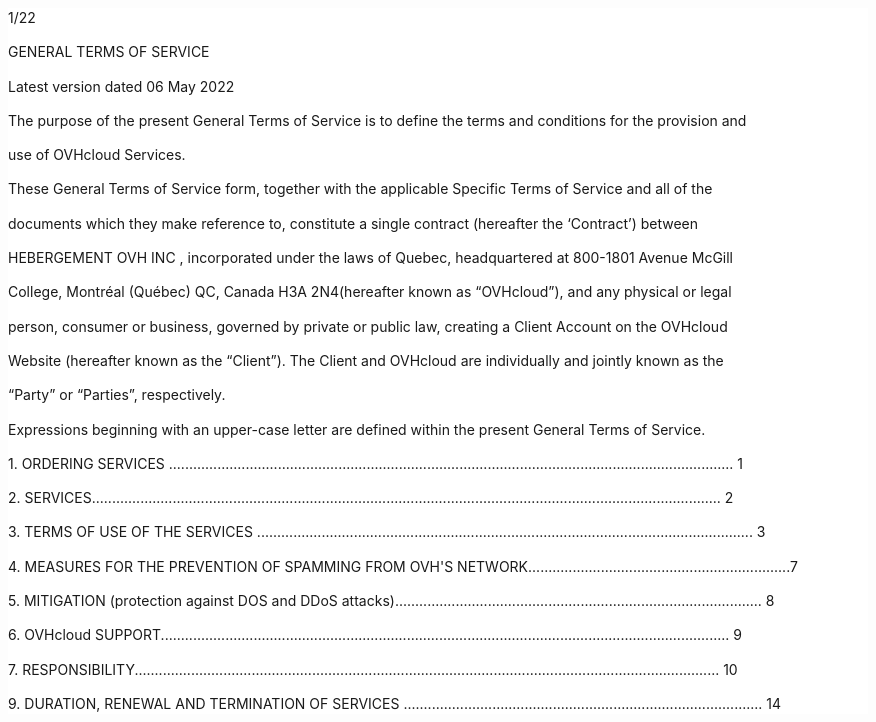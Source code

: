 1/22



GENERAL TERMS OF SERVICE

Latest version dated 06 May 2022



The purpose of the present General Terms of Service is to define the terms and conditions for the provision and

use of OVHcloud Services.

These General Terms of Service form, together with the applicable Specific Terms of Service and all of the

documents which they make reference to, constitute a single contract (hereafter the ‘Contract’) between

HEBERGEMENT OVH INC , incorporated under the laws of Quebec, headquartered at 800-1801 Avenue McGill

College, Montréal (Québec) QC, Canada H3A 2N4(hereafter known as “OVHcloud”), and any physical or legal

person, consumer or business, governed by private or public law, creating a Client Account on the OVHcloud

Website (hereafter known as the “Client”). The Client and OVHcloud are individually and jointly known as the

“Party” or “Parties”, respectively.

Expressions beginning with an upper-case letter are defined within the present General Terms of Service.



1\. ORDERING SERVICES ............................................................................................................................................ 1

2\. SERVICES............................................................................................................................................................ 2

3\. TERMS OF USE OF THE SERVICES ........................................................................................................................... 3

4\. MEASURES FOR THE PREVENTION OF SPAMMING FROM OVH'S NETWORK.................................................................7

5\. MITIGATION (protection against DOS and DDoS attacks)........................................................................................... 8

6\. OVHcloud SUPPORT............................................................................................................................................. 9

7\. RESPONSIBILITY................................................................................................................................................. 10

9\. DURATION, RENEWAL AND TERMINATION OF SERVICES ......................................................................................... 14
